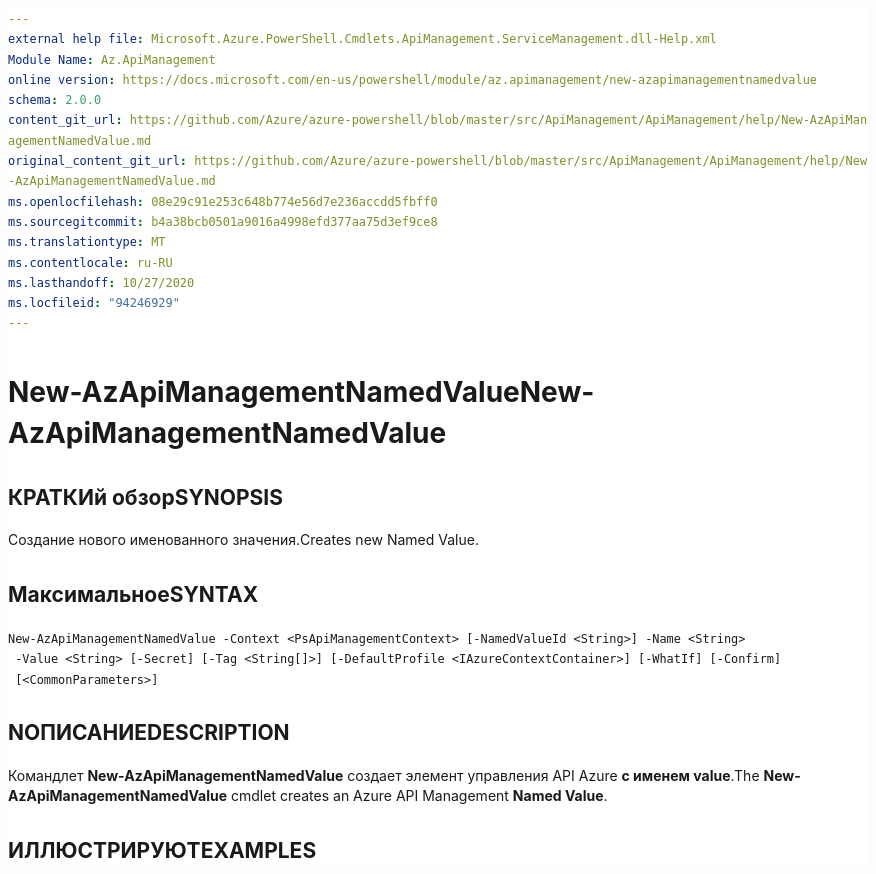 ```yaml
---
external help file: Microsoft.Azure.PowerShell.Cmdlets.ApiManagement.ServiceManagement.dll-Help.xml
Module Name: Az.ApiManagement
online version: https://docs.microsoft.com/en-us/powershell/module/az.apimanagement/new-azapimanagementnamedvalue
schema: 2.0.0
content_git_url: https://github.com/Azure/azure-powershell/blob/master/src/ApiManagement/ApiManagement/help/New-AzApiManagementNamedValue.md
original_content_git_url: https://github.com/Azure/azure-powershell/blob/master/src/ApiManagement/ApiManagement/help/New-AzApiManagementNamedValue.md
ms.openlocfilehash: 08e29c91e253c648b774e56d7e236accdd5fbff0
ms.sourcegitcommit: b4a38bcb0501a9016a4998efd377aa75d3ef9ce8
ms.translationtype: MT
ms.contentlocale: ru-RU
ms.lasthandoff: 10/27/2020
ms.locfileid: "94246929"
---
```

# <span data-ttu-id="e9687-101">New-AzApiManagementNamedValue</span><span class="sxs-lookup"><span data-stu-id="e9687-101">New-AzApiManagementNamedValue</span></span>

## <span data-ttu-id="e9687-102">КРАТКИй обзор</span><span class="sxs-lookup"><span data-stu-id="e9687-102">SYNOPSIS</span></span>
<span data-ttu-id="e9687-103">Создание нового именованного значения.</span><span class="sxs-lookup"><span data-stu-id="e9687-103">Creates new Named Value.</span></span>

## <span data-ttu-id="e9687-104">Максимальное</span><span class="sxs-lookup"><span data-stu-id="e9687-104">SYNTAX</span></span>

```
New-AzApiManagementNamedValue -Context <PsApiManagementContext> [-NamedValueId <String>] -Name <String>
 -Value <String> [-Secret] [-Tag <String[]>] [-DefaultProfile <IAzureContextContainer>] [-WhatIf] [-Confirm]
 [<CommonParameters>]
```

## <span data-ttu-id="e9687-105">NОПИСАНИЕ</span><span class="sxs-lookup"><span data-stu-id="e9687-105">DESCRIPTION</span></span>
<span data-ttu-id="e9687-106">Командлет **New-AzApiManagementNamedValue** создает элемент управления API Azure **с именем value**.</span><span class="sxs-lookup"><span data-stu-id="e9687-106">The **New-AzApiManagementNamedValue** cmdlet creates an Azure API Management **Named Value**.</span></span>

## <span data-ttu-id="e9687-107">ИЛЛЮСТРИРУЮТ</span><span class="sxs-lookup"><span data-stu-id="e9687-107">EXAMPLES</span></span>
